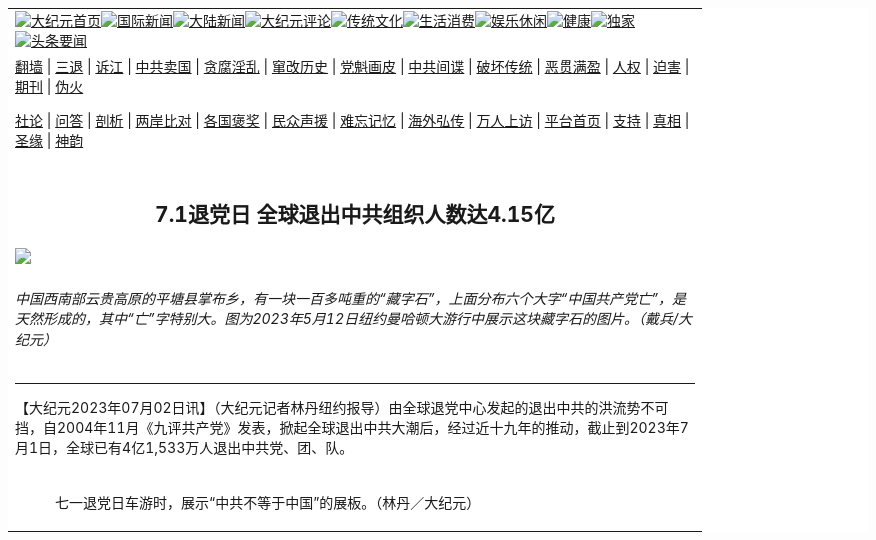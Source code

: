 <a name="1" id="1" target="_blank"></a><span id="1"></span>
<table align=center border="0"><tr><td colspan="2" VALIGN=TOP><a href="https://github.com/1992513/djy/blob/master/gb/nf1351518.md#1"><img src="https://raw.githubusercontent.com/1992513/www/master/t/djy/1.jpg" title="大纪元首页" alt="大纪元首页"></a><a href="https://github.com/1992513/djy/blob/master/gb/n24hr.md#1"><img src="https://raw.githubusercontent.com/1992513/www/master/t/djy/3.jpg" title="国际新闻" alt="国际新闻"></a><a href="https://github.com/1992513/djy/blob/master/gb/nsc413.md#1"><img src="https://raw.githubusercontent.com/1992513/www/master/t/djy/4.jpg" title="大陆新闻" alt="大陆新闻"></a><a href="https://github.com/1992513/djy/blob/master/gb/news392.md#1"><img src="https://raw.githubusercontent.com/1992513/www/master/t/djy/5.jpg" title="大纪元评论" alt="大纪元评论"></a><a href="https://github.com/1992513/djy/blob/master/gb/news2007.md#1"><img src="https://raw.githubusercontent.com/1992513/www/master/t/djy/6.jpg" title="传统文化" alt="传统文化"></a><a href="https://github.com/1992513/djy/blob/master/gb/news2008.md#1"><img src="https://raw.githubusercontent.com/1992513/www/master/t/djy/7.jpg" title="生活消费" alt="生活消费"></a><a href="https://github.com/1992513/djy/blob/master/gb/ncyule.md#1"><img src="https://raw.githubusercontent.com/1992513/www/master/t/djy/8.jpg" title="娱乐休闲" alt="娱乐休闲"></a><a href="https://github.com/1992513/djy/blob/master/gb/nsc1002.md#1"><img src="https://raw.githubusercontent.com/1992513/www/master/t/djy/9.jpg" title="健康" alt="健康"></a><a href="https://github.com/1992513/djy/blob/master/gb/nf6092.md#1"><img src="https://raw.githubusercontent.com/1992513/www/master/t/djy/10a.jpg" title="独家" alt="独家"></a><a href="https://github.com/1992513/djy/blob/master/gb/nf4514.md#1"><img src="https://raw.githubusercontent.com/1992513/www/master/t/djy/12a.jpg" title="头条要闻" alt="头条要闻"></a></td></tr>
<tr><td colspan="2" VALIGN=TOP><a target="_blank" href="https://github.com/1992513/www/blob/master/README.md?zsrh#1">翻墙</a> | <a target="_blank" href="https://github.com/1992513/djy/blob/master/gb/nf5657.md#1">三退</a> | <a target="_blank" href="https://github.com/1992513/djy/blob/master/gb/nf6124.md#1">诉江</a> | <a target="_blank" href="https://github.com/1992513/djy/blob/master/gb/nf1176117.md#1">中共卖国</a> | <a target="_blank" href="https://github.com/1992513/djy/blob/master/gb/nf5773.md#1">贪腐淫乱</a> | <a target="_blank" href="https://github.com/1992513/djy/blob/master/gb/nf1176115.md#1">窜改历史</a> | <a target="_blank" href="https://github.com/1992513/djy/blob/master/gb/nf1176107.md#1">党魁画皮</a> | <a target="_blank" href="https://github.com/1992513/djy/blob/master/gb/nf1320400.md#1">中共间谍</a> | <a target="_blank" href="https://github.com/1992513/djy/blob/master/gb/nf1176114.md#1">破坏传统</a> | <a target="_blank" href="https://github.com/1992513/ntdtv/blob/master/gb/prog447_1.md#1">恶贯满盈</a> | <a target="_blank" href="https://github.com/1992513/djy/blob/master/gb/ncid278.md#1">人权</a> | <a target="_blank" href="https://github.com/1992513/djy/blob/master/gb/nf1176111.md#1">迫害</a> | <a target="_blank" href="https://gitlab.com/szzdlab/mh-qikan/blob/master/README.md#1">期刊</a> | <a target="_blank" href="https://github.com/1992513/djy/blob/master/gb/nf5562.md#1">伪火</a></p><p><a target="_blank" href="https://github.com/1992513/djy/blob/master/gb/9p.md#1">社论</a> | <a target="_blank" href="https://github.com/1992513/djy/blob/master/gb/nf4378.md#1">问答</a> | <a target="_blank" href="https://github.com/1992513/djy/blob/master/gb/nf5792.md#1">剖析</a> | <a target="_blank" href="https://github.com/1992513/djy/blob/master/gb/nf5735.md#1">两岸比对</a> | <a target="_blank" href="https://github.com/1992513/djy/blob/master/gb/nf6119.md#1">各国褒奖</a> | <a target="_blank" href="https://github.com/1992513/djy/blob/master/gb/nf6120.md#1">民众声援</a> | <a target="_blank" href="https://github.com/1992513/djy/blob/master/gb/nf1188594.md#1">难忘记忆</a> | <a target="_blank" href="https://github.com/1992513/djy/blob/master/gb/nf3180.md#1">海外弘传</a> | <a target="_blank" href="https://github.com/1992513/djy/blob/master/gb/nf5410.md#1">万人上访</a> | <a target="_blank" href="https://github.com/1992513/www/blob/master/README.md?zsrh#1">平台首页</a> | <a target="_blank" href="https://github.com/1992513/djy/blob/master/gb/nf4386.md#1">支持</a> | <a target="_blank" href="https://github.com/1992513/djy/blob/master/gb/nf4389.md#1">真相</a> | <a target="_blank" href="https://github.com/1992513/djy/blob/master/gb/nf5790.md#1">圣缘</a> | <a target="_blank" href="https://github.com/1992513/djy/blob/master/gb/nf4786.md#1">神韵</a></td></tr>
<tr><td VALIGN=TOP width="626"><h2 align=center>7.1退党日 全球退出中共组织人数达4.15亿</h2>
<img width="600" src="https://i.epochtimes.com/assets/uploads/2023/07/id14026795-4b15bfb710c27ca8479b02390cd98a65-600x400.jpeg" />
<h6>中国西南部云贵高原的平塘县掌布乡，有一块一百多吨重的“藏字石”，上面分布六个大字“中国共产党亡”，是天然形成的，其中“亡”字特别大。图为2023年5月12日纽约曼哈顿大游行中展示这块藏字石的图片。（戴兵/大纪元）
</h6>
<hr>
	<p>【大纪元2023年07月02日讯】（大纪元记者林丹纽约报导）由全球退党中心发起的退出中共的洪流势不可挡，自2004年11月《九评共产党》发表，掀起全球退出中共大潮后，经过近十九年的推动，截止到2023年7月1日，全球已有4亿1,533万人退出中共党、团、队。</p>
<figure id="attachment_14026825" aria-describedby="caption-attachment-14026825" style="width: 600px" class="wp-caption aligncenter"><a target="_blank" href="https://i.epochtimes.com/assets/uploads/2023/07/id14026825-IMG_9746.jpg"><img decoding="async" class="size-large wp-image-14026825" src="https://i.epochtimes.com/assets/uploads/2023/07/id14026825-IMG_9746-600x450.jpg" alt="" width="600" b="450" /></a><figcaption id="caption-attachment-14026825" class="wp-caption-text">七一退党日车游时，展示“中共不等于中国”的展板。（林丹／大纪元）</figcaption></figure>